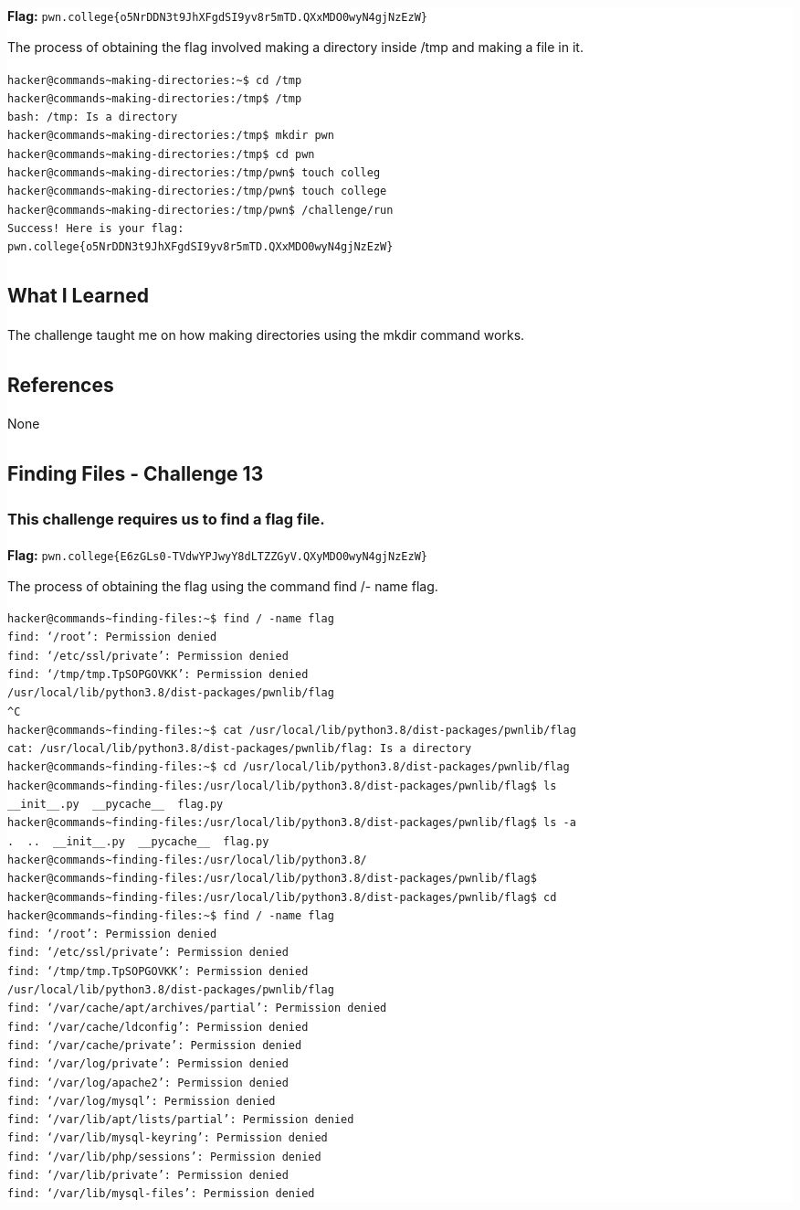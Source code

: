 **Flag:** `pwn.college{o5NrDDN3t9JhXFgdSI9yv8r5mTD.QXxMDO0wyN4gjNzEzW}` 

The process of obtaining the flag involved making a directory inside /tmp and making a file in it.

```
hacker@commands~making-directories:~$ cd /tmp
hacker@commands~making-directories:/tmp$ /tmp
bash: /tmp: Is a directory
hacker@commands~making-directories:/tmp$ mkdir pwn
hacker@commands~making-directories:/tmp$ cd pwn
hacker@commands~making-directories:/tmp/pwn$ touch colleg
hacker@commands~making-directories:/tmp/pwn$ touch college
hacker@commands~making-directories:/tmp/pwn$ /challenge/run
Success! Here is your flag:
pwn.college{o5NrDDN3t9JhXFgdSI9yv8r5mTD.QXxMDO0wyN4gjNzEzW}
```

## What I Learned

The challenge taught me on how making directories using the mkdir command works.

## References

None

## Finding Files - Challenge 13   
### This challenge requires us to find a flag file.

**Flag:** `pwn.college{E6zGLs0-TVdwYPJwyY8dLTZZGyV.QXyMDO0wyN4gjNzEzW}` 

The process of obtaining the flag using the command find /- name flag.

```
hacker@commands~finding-files:~$ find / -name flag
find: ‘/root’: Permission denied
find: ‘/etc/ssl/private’: Permission denied
find: ‘/tmp/tmp.TpSOPGOVKK’: Permission denied
/usr/local/lib/python3.8/dist-packages/pwnlib/flag
^C
hacker@commands~finding-files:~$ cat /usr/local/lib/python3.8/dist-packages/pwnlib/flag
cat: /usr/local/lib/python3.8/dist-packages/pwnlib/flag: Is a directory
hacker@commands~finding-files:~$ cd /usr/local/lib/python3.8/dist-packages/pwnlib/flag
hacker@commands~finding-files:/usr/local/lib/python3.8/dist-packages/pwnlib/flag$ ls
__init__.py  __pycache__  flag.py
hacker@commands~finding-files:/usr/local/lib/python3.8/dist-packages/pwnlib/flag$ ls -a
.  ..  __init__.py  __pycache__  flag.py
hacker@commands~finding-files:/usr/local/lib/python3.8/
hacker@commands~finding-files:/usr/local/lib/python3.8/dist-packages/pwnlib/flag$
hacker@commands~finding-files:/usr/local/lib/python3.8/dist-packages/pwnlib/flag$ cd
hacker@commands~finding-files:~$ find / -name flag
find: ‘/root’: Permission denied
find: ‘/etc/ssl/private’: Permission denied
find: ‘/tmp/tmp.TpSOPGOVKK’: Permission denied
/usr/local/lib/python3.8/dist-packages/pwnlib/flag
find: ‘/var/cache/apt/archives/partial’: Permission denied
find: ‘/var/cache/ldconfig’: Permission denied
find: ‘/var/cache/private’: Permission denied
find: ‘/var/log/private’: Permission denied
find: ‘/var/log/apache2’: Permission denied
find: ‘/var/log/mysql’: Permission denied
find: ‘/var/lib/apt/lists/partial’: Permission denied
find: ‘/var/lib/mysql-keyring’: Permission denied
find: ‘/var/lib/php/sessions’: Permission denied
find: ‘/var/lib/private’: Permission denied
find: ‘/var/lib/mysql-files’: Permission denied
```